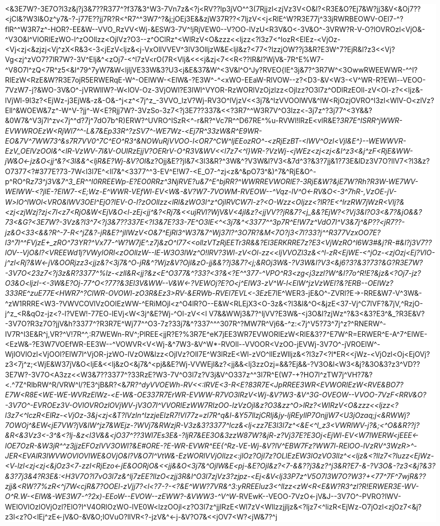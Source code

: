 <&3E7W?-3E7O?l3z&j?j3&7??R377^?f37&3^W3-7Vn7z&<?j<RV??lp3jVO^^3(7Rjjzl<zjVz3V<O&l?<R3E&O?Ej7&W?jj3&V<&Oj7??<jCl&?W3l&Oz^y7&-?-j77E??jj7R?R<^R7^^3W7^?&j;jOEj3E&&zjW37R??<7ljzV<<j<RlE^W?R3E77j^33jRWRBEOWV-OEl7-^?flR^^W3R7z^-HOR?-EE&W--VVO_RzVV<Wj-&ESW3-7V^!jRjVEW0--V?OO-lVzU<R3V&O<-3V&O^-3VRW?R-V-O?lOVROzl<VjO&-^V3O&l^VlORlEzWO-l^zOOllzz<OjlVz?O3--z^OClRz^<WlRzV<O&zzz<<ljzz<?l3z7<^lozR<ElEz-<VjOz-<Vj<zj<&zjzj<Vj^zX<R&3<-3<jEzV<ljz&<j-VxOllVVEV^3lV3OlljzW&E<ljl&z?<77<?lzzjOW??j3&R?E3W^7?EjR&l?z3<<Vj?Vg<zj^zVO7?7lR7W?-3V^Elj&^<zOj7-<^l7zV<rO(7R<Vlj&<<<j&zj<7<<R<??lR&l?WjV&-7R^E%W7-^V8O7l^zQ<7R^z5<&l^79^7yW7&W<ljljVE33W&3?U3<j&E&37&W^<3V&l^O^Jy?RVEO{lE^3j&7?^3R7W^<3OwwRWEEWWR-^^I?RlEzW<RzE&W?R3E7ojR5ERWERqE-W^-OElWW-<ElW&-?E3W^-^<xWO-EEaW-RlVOW--z?<D3-&V<W3-<V^WR-R?EWl--VEOO-7VzW7-j?&WO-3V&O^-jVRWllW?-W<lOV-Oz-3VjOWl?E3lWl^VYOR-RzWORlVzOjzlzz<Ojlzz?O3l7z^ODlRzEOll-zV<Ol-z?<<ljz&-lVjWl-9l3z?<EjWz-j3EjW&-z&-O&-^j<z^<7j^z_-3VVO_lzV?Wj-RV3O^lVjzV<<3j7&^lzVVOOlWV&^lW<RjOzjOVRO^l3zl<WlV-O<zlVz?Ell^&WOEW&7z^-W^V-?jj^-W<E?Rjj7W?-3VzSo-3z7<?j3E7??337&<<?3R7^^W3R7V^O3lzz<-3j7z^?3j77^<3Y&&?&0W7&^V3j7l^zv<7j^^d?7j^7dO7b^R)ERW?^UVRO^lSzR<^-r&R?^Vc7R^^D67RE^%u-RVWl!lRzE<vlR&E?_3R7E^ISRR^jWWR-EVWWROEzW<RjWl7^^-L&7&Ep33R^?zSV7^-WE7Wz-<Ej7R^33zW&R^E9WR-EO&7V^7WW73^&s7R7VV0^7C^EO^R3^&NOWuRjVVOO-l<OR7^CW^ljEEozRO^-<zRjEzBT-<lWV^Ozl<Vjl&E^}--WEWWVR-EzV_OElVzOOl&^<lR-VzWV-7l&V-OUlRzEjjV?OERrV-O^R3V&WV<<l7z7<^l}WR-?VzWj-<jWEz<zj<zj<&l^z3<&j^zF<RjE&WW-jW&O<-jz&O<jj^&?<3l&&^<ljR&E?Wj-&V?Ol_&z?Ojj&E??jl&7<3l3&R?^3W&^?V3W&l?V3<&7d^3?&3?7jj&1?73E&lDz3V7O?llV7<?l3&z?O7377<?#377E?73-7W<l3l7E^<ll7&^<3377^^3-EV^E!W7-<E_O7-^zj<z&^&pO73^&)^7&^RjE&O^-p^RO^R*z73^j3V&7^3_ER^^l0RREEWp-E?EO0RRz^3NjRVE?u&7^E^bjRR?^WWRREVWORlE?-3RjE&W?&jE7W?Rh?R3W-WE7WV-WElWW-<?jlE-?ElW7-<E;Wz-E^WWR-VEfWl-EV<W&-&V?W7-7VOWM-RVEOW--^Vqz-lV^O<-RV&O<-3^7hR-,VzOE-jV-W>lO^lWOl<VRO&lWV3OEl^EjO?lEV-O-l?zOOllzz<lRl&zWO3l^z^OjlRVCW7l-z?<O-Wzz<Oljzz<?lR?E<^lrzRW7jWzR<Vlj?&<zj<zjWzj?zj<7l<z7<RjO&W<EjV&O<l-zEj<jj^&?<Rj7&<<ujRVl?WjV&V<4jl&z?<jjVV??jR&7?<j_&&?EjW?<?Vj3&l?O3<&7?&jO&&?73<&G?<3E7W?-3Vz&?l3^7<?j3&7??337E<?I3&7E?33-7E^O3lE<^<3j7&^<3377^^3p7R^E!W7z^VdO7l^V3&7j^&P??<jR7??-jz&O<33<&&?R^-7-R<^jZ&?-jR&E?^jllWzV<O&7^EjRl3^W37&7^Wj37l?^3O7R?&M<7O?j3<7l?33?j^^R377VzxOO7E?l3^7l^^FVjzE+_zRO^73YR?^Vx77-^W?W7jE^.z7j&zO^l77<<ollzVTzRjEETr3R&&?El3ERKRRE7z?E3<VjWzRO^l6W3#&j?R-#&l?j3V7??lOV--VjO&l?<VREEWd1j?VWylORl<zOOllzW--lE-W3O3lWz^O!lRV?3Wl-zV<Ol-zz<<ljVVOZl3z&<^l-zR<EjWE-<^jOz-<zjOzj<Ej?VlO-j^zl<Rj?&W<-jV&OORjzz3<jjz&?<3j7&^O-jR&^?Wjz&V?Ojl&zO-jj&&??j3&7?<j;&ROj3W&-?V3W&l?V3<&j6?3?&3?73?&G?R3E7W?-3V7O<23z7<?j3z&R?3377^%lz-<zll&R<jj?&z<E^O377&^?33?<3?&<?E^^377-^VPO^R3<zg<j3zzl?W^&l?7o^R!E?&jz&<?Oj7-jz?O3&O<ljzl-<-3W&E?Oj-77^O<?77?&3El3V&WW--V&W<-?VEWOj?E?O<j^EIW3-zV^W-l<ElW^jzVzWEl?&?ERB--OElWz?333RE^zuE77E<HWR7^?ClWR-OVOWl-zO3R&Ez3>RV-&ERWb-RVEl7EVL<-3Ez*E7lE^WER3-jE&O^-ZVRl?E->-RRE&W7-V^3W&-^zW1RRRE<W3-?VWVCOVlVzOOlEzWW-^ERiMOjl<z^O4lR?O--E&W<RLEjX3<O-3z&<?l3&l&^O<&jzE<37-Vj^C7lVF?&7jV,^RzjO-j^z_<R&qOz-jz<?-l?VEW!-77EO-lEVj<W<3j^&E?Wj-^Ol-zV<<l V7&&WWj3&7?^ljVV?E3W&-<j3O&l?zjWz^?&3<&3?E3^&_?R3E&V?-3V7O?R3z7O?jjV&h?3377^?R3R7E^Wj77^^O3-7z?33j7&^?337^^^307R^?MW7R^Vj6&-^z:<7j^V5?73^7j^z?^RNERW^-IV7R^l3E&R^j,VR?^V!7R^^,:R7WEWn-RV^;PlREE<jjR?E?%3R7E^eK7jEE3WR7EVWORlEzW<RlE&3?7^E7W^R=ERWER^E-A^7^ElWE-<EzW&-?E3W7VOEfWR-EE3W--^VOWVR<V<Wj-&^7W3-&V^W*-RVOll--VVOOR<VzOO-jEVWj-3V7O^-jVROElW^-WjlOVlOzl<VjOOl?ElW7l^VjOR-jzWO-lVzOW&lzz<OjlVz?Oll7E^W3lRzE<Wl-zVO^llEzWlljz&<?l3z7<?l*ER<<jWz-<VjOzl<Oj<EjOVj?z3<7j^z;<WjE&W37jV&O<ljE&<<lj&zO<&j7&^<pj&&E?Wj-VVWEjl&z?<jj&&<lj3zzOzj=&&?Ej&&-?V3O&l<W3<&j?&3O&3?z3^VD??3E7W?-3V7O<A3zz<<W3&7??3377^?33RzE?W3-7V^O3l7z?V3j&V^O337z^^3l7R^E(W7-+?HO7l^zTW7j^VH?7&?<.^7Z^RlbRW^R/VRW^l/?E3^jB&R?<&_7R?^dyVVOEWh-RV<<:lRVE<3-R<E?83R7E<JpRREE3WR<EVWORlEzW<RVE&BO7?E7W<R8E<WE-WE-WVRzElWz-<E-W&-OE337R7ErWR-EVWW-R7VO3lRzV<Wj-&V?W3-&V^3G-OVEOW--VVOO-7VzF<RRV&O?-3V7O^-EVROEz3V-OVlOVROzlOVjWV-jV3O7l^VVORlEzWW7RlzOO-lzVzOjl&z?O3&zz^O>lRz?<WlRzV<O&zzz<<ljzz<?l3z7<^lczR<ElRz-<VjOz-3&j<zj<&T?lVzln^lzzjeElzR7!Vl77z=zl7R^q&l-&Y57llzjCRlj&jy-ljREyllP7OnjjW7<U3jOzaq;j<&RWWj?7OWOj^&EW<jE7VW?jV&lW^jz7&WEjz-?WVj7&RWzjR-V3z&3?3377^lcz&<lj<zz7E3l3l7z^<&E<^l_z3<VWRlWV-j?&;<^O&&R??j?&R<&3Vz3<-3^&<?lj-&z<l3V&&<jO37^??3Wl7Es3E&-?ljR7&EE3O&3zzW87W?&jR-z?Vj37E?E3Oj<EjWl-EV<W7lWERW<jEEE<-lOE7OzR-&W3jR^^z3jjzEFOzlVV3OWl?&E#ORE-?E-WR-EVWR^EE{^Rz-VE-Wj-&V?lV^EBW7Fz?WW7l-RElOO-lVzRV^3WzR>^-JER<EVAlR3lWVWOVlOVlWE&OVjO&l?V&O7l^VtW&-EzWORlVVjOllzz<:jlOz?Ojl7z?OLlEzEW3lOzVO3llz^<<ljz&<?llz7<?luzz<EjWz-<V-lzl<zj<zj<&jOz3<7-zzI<RjEzo<-jE&OORjO&<<jj&&O<3j7&^OjlW&E<pj-&E?Ojl&z?<7-&&??j3&z?^j3&R?E7-&-?V3O&-?z3<&j?&3?&3?7j3&4?R3E&:<H3V7O?l7vO3l7z&^lj7zEE?llzO<zjj3R&l^O3l7zjVz3?zjpz-<Ej<&V<lj33P7z^V5O7l3W7O?W3?+<77^7F^7wjR&??zjj&<RW?7%zR<^j7W<cjR&7?OOEl-zVjj7?<l<?7-?-<?&E^WW?7VR&^3:yRREEluz3<^llzz<zW<R<E&W?R3^zl?R!ERWER3E-WV-O^R.W-<ElW&-WE3W7-^?2x)-EEoW--EVOW--zEWW?-&VWW3-^V^W_-RVEwK--VEOO-7VzO<-jV&J--3V7O^-PVRO?lWV-WElOVlOzlOVjOzl?ElO?l^V4ORlOzWO-lVE0W<lzzOOjl<z?O3l7z^jjlRzE<Wl7zV<Wllzzjjljz&<?ljz7<^lizR<EjWz-O7jOzl<zjOz7<&j?z3l<z?O<lEj^zE<-jV&O-&V&O;lOVuO?llVR<?-jzV&^<-j-&V?O7&<<jOV7<W?<jW&7?^j